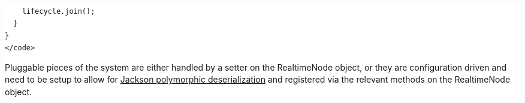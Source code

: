         lifecycle.join();
      }
    }
    </code>

Pluggable pieces of the system are either handled by a setter on the RealtimeNode object, or they are configuration driven and need to be setup to allow for [Jackson polymorphic deserialization](http://wiki.fasterxml.com/JacksonPolymorphicDeserialization) and registered via the relevant methods on the RealtimeNode object.
